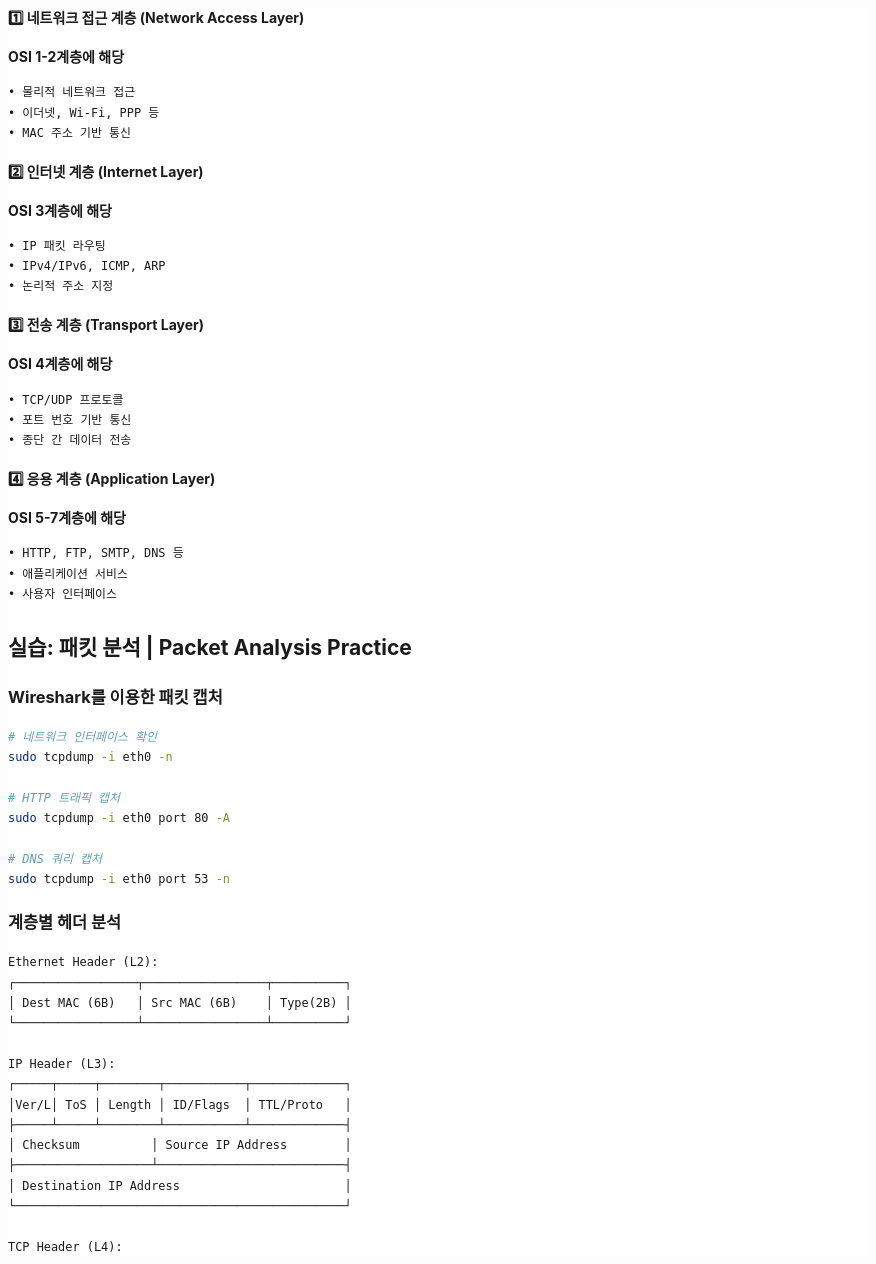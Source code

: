 #### 1️⃣ 네트워크 접근 계층 (Network Access Layer)
**OSI 1-2계층에 해당**
```
• 물리적 네트워크 접근
• 이더넷, Wi-Fi, PPP 등
• MAC 주소 기반 통신
```

#### 2️⃣ 인터넷 계층 (Internet Layer)
**OSI 3계층에 해당**
```
• IP 패킷 라우팅
• IPv4/IPv6, ICMP, ARP
• 논리적 주소 지정
```

#### 3️⃣ 전송 계층 (Transport Layer)
**OSI 4계층에 해당**
```
• TCP/UDP 프로토콜
• 포트 번호 기반 통신
• 종단 간 데이터 전송
```

#### 4️⃣ 응용 계층 (Application Layer)
**OSI 5-7계층에 해당**
```
• HTTP, FTP, SMTP, DNS 등
• 애플리케이션 서비스
• 사용자 인터페이스
```

## 실습: 패킷 분석 | Packet Analysis Practice

### Wireshark를 이용한 패킷 캡처

```bash
# 네트워크 인터페이스 확인
sudo tcpdump -i eth0 -n

# HTTP 트래픽 캡처
sudo tcpdump -i eth0 port 80 -A

# DNS 쿼리 캡처
sudo tcpdump -i eth0 port 53 -n
```

### 계층별 헤더 분석

```
Ethernet Header (L2):
┌─────────────────┬─────────────────┬──────────┐
│ Dest MAC (6B)   │ Src MAC (6B)    │ Type(2B) │
└─────────────────┴─────────────────┴──────────┘

IP Header (L3):
┌─────┬─────┬────────┬───────────┬─────────────┐
│Ver/L│ ToS │ Length │ ID/Flags  │ TTL/Proto   │
├─────┴─────┴────────┴───────────┴─────────────┤
│ Checksum          │ Source IP Address        │
├───────────────────┴──────────────────────────┤
│ Destination IP Address                       │
└──────────────────────────────────────────────┘

TCP Header (L4):
```
